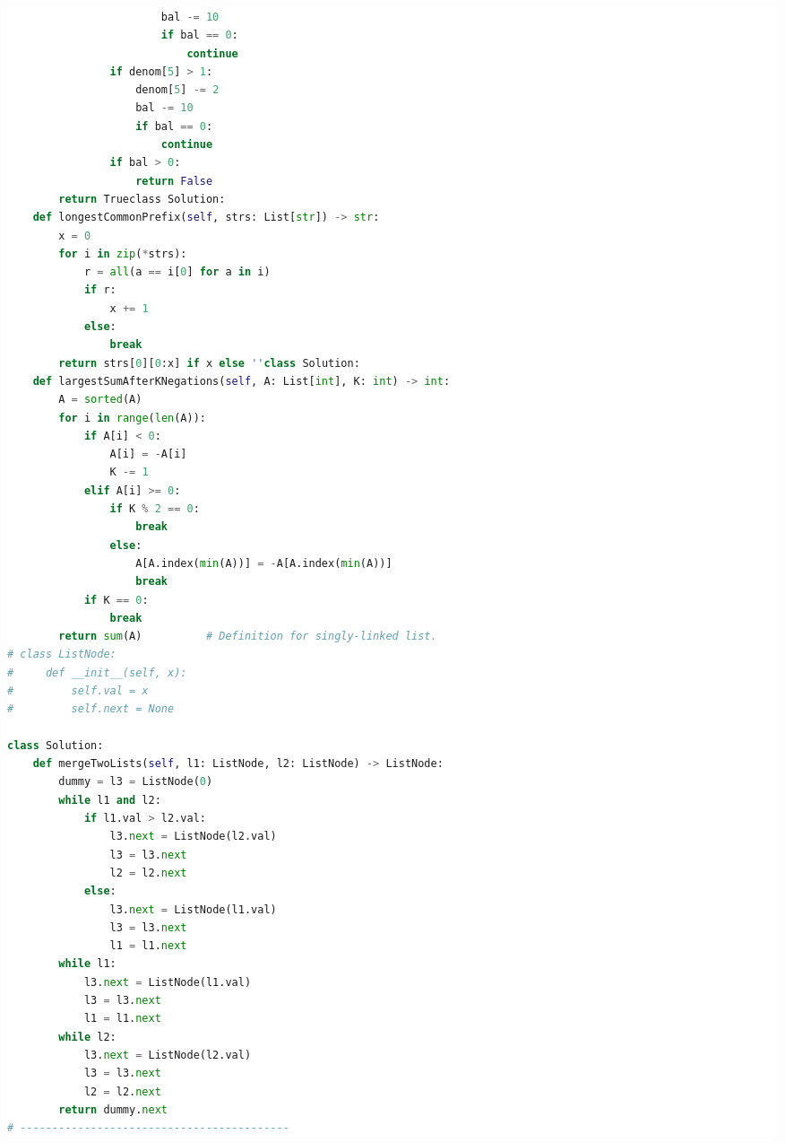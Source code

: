 ```python
                        bal -= 10
                        if bal == 0:
                            continue                
                if denom[5] > 1:
                    denom[5] -= 2
                    bal -= 10
                    if bal == 0:
                        continue
                if bal > 0:
                    return False
        return Trueclass Solution:
    def longestCommonPrefix(self, strs: List[str]) -> str:
        x = 0
        for i in zip(*strs):
            r = all(a == i[0] for a in i)
            if r:
                x += 1
            else:
                break
        return strs[0][0:x] if x else ''class Solution:
    def largestSumAfterKNegations(self, A: List[int], K: int) -> int:
        A = sorted(A)
        for i in range(len(A)):
            if A[i] < 0:
                A[i] = -A[i]
                K -= 1
            elif A[i] >= 0:
                if K % 2 == 0:
                    break
                else:
                    A[A.index(min(A))] = -A[A.index(min(A))]
                    break
            if K == 0:
                break
        return sum(A)          # Definition for singly-linked list.
# class ListNode:
#     def __init__(self, x):
#         self.val = x
#         self.next = None

class Solution:
    def mergeTwoLists(self, l1: ListNode, l2: ListNode) -> ListNode:
        dummy = l3 = ListNode(0)
        while l1 and l2:
            if l1.val > l2.val:
                l3.next = ListNode(l2.val)
                l3 = l3.next
                l2 = l2.next
            else:
                l3.next = ListNode(l1.val)
                l3 = l3.next
                l1 = l1.next
        while l1:
            l3.next = ListNode(l1.val)
            l3 = l3.next
            l1 = l1.next
        while l2:
            l3.next = ListNode(l2.val)
            l3 = l3.next
            l2 = l2.next
        return dummy.next
# ------------------------------------------

```